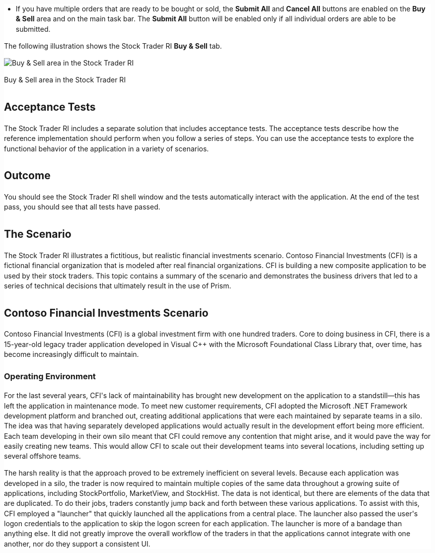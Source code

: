 -  If you have multiple orders that are ready to be bought or sold, the **Submit All** and **Cancel All** buttons are enabled on the **Buy & Sell** area and on the main task bar. The **Submit All** button will be enabled only if all individual orders are able to be submitted.

The following illustration shows the Stock Trader RI **Buy & Sell** tab.

![](https://msdn.microsoft.com/en-us/Ff921074.DA569A28B8A72A206F56CA85F14229E0(en-us,PandP.40).png "Buy & Sell area in the Stock Trader RI")

Buy & Sell area in the Stock Trader RI

## Acceptance Tests

The Stock Trader RI includes a separate solution that includes acceptance tests. The acceptance tests describe how the reference implementation should perform when you follow a series of steps. You can use the acceptance tests to explore the functional behavior of the application in a variety of scenarios.

## Outcome

You should see the Stock Trader RI shell window and the tests automatically interact with the application. At the end of the test pass, you should see that all tests have passed.

## The Scenario

The Stock Trader RI illustrates a fictitious, but realistic financial investments scenario. Contoso Financial Investments (CFI) is a fictional financial organization that is modeled after real financial organizations. CFI is building a new composite application to be used by their stock traders. This topic contains a summary of the scenario and demonstrates the business drivers that led to a series of technical decisions that ultimately result in the use of Prism.

## Contoso Financial Investments Scenario

Contoso Financial Investments (CFI) is a global investment firm with one hundred traders. Core to doing business in CFI, there is a 15-year-old legacy trader application developed in Visual C++ with the Microsoft Foundational Class Library that, over time, has become increasingly difficult to maintain.

### Operating Environment

For the last several years, CFI's lack of maintainability has brought new development on the application to a standstill—this has left the application in maintenance mode. To meet new customer requirements, CFI adopted the Microsoft .NET Framework development platform and branched out, creating additional applications that were each maintained by separate teams in a silo. The idea was that having separately developed applications would actually result in the development effort being more efficient. Each team developing in their own silo meant that CFI could remove any contention that might arise, and it would pave the way for easily creating new teams. This would allow CFI to scale out their development teams into several locations, including setting up several offshore teams.

The harsh reality is that the approach proved to be extremely inefficient on several levels. Because each application was developed in a silo, the trader is now required to maintain multiple copies of the same data throughout a growing suite of applications, including StockPortfolio, MarketView, and StockHist. The data is not identical, but there are elements of the data that are duplicated. To do their jobs, traders constantly jump back and forth between these various applications. To assist with this, CFI employed a "launcher" that quickly launched all the applications from a central place. The launcher also passed the user's logon credentials to the application to skip the logon screen for each application. The launcher is more of a bandage than anything else. It did not greatly improve the overall workflow of the traders in that the applications cannot integrate with one another, nor do they support a consistent UI.
